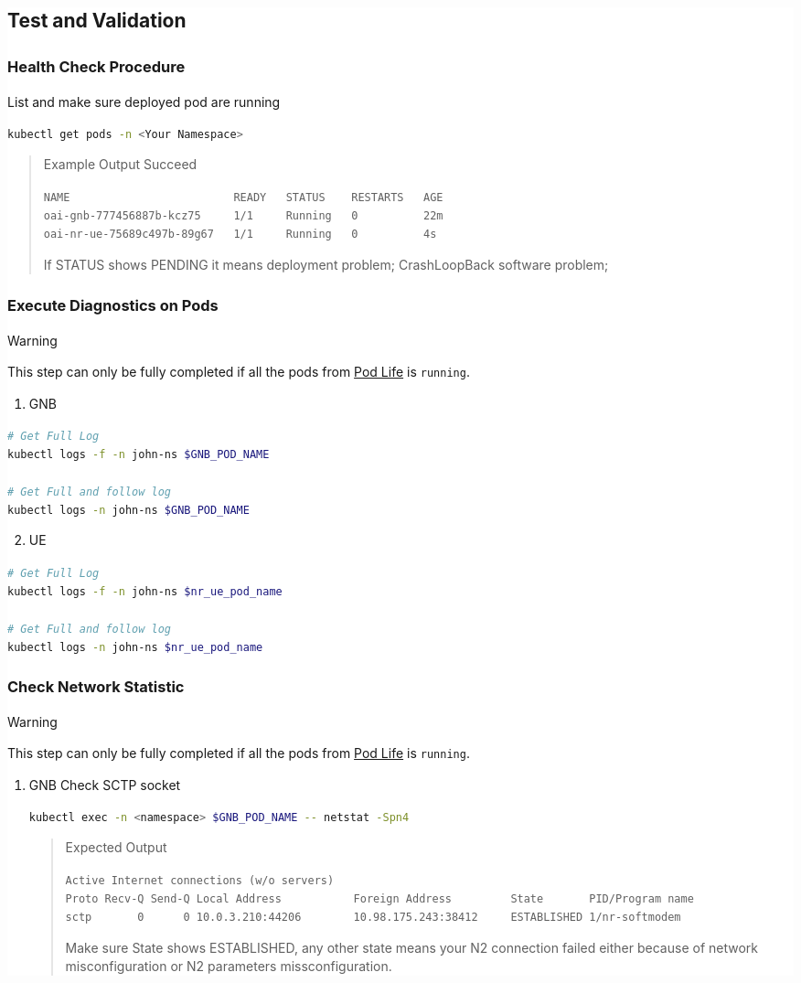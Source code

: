 

## Test and Validation

### Health Check Procedure

List and make sure deployed pod are running
```bash
kubectl get pods -n <Your Namespace>
```

> Example Output Succeed
> ```log
> NAME                         READY   STATUS    RESTARTS   AGE
> oai-gnb-777456887b-kcz75     1/1     Running   0          22m
> oai-nr-ue-75689c497b-89g67   1/1     Running   0          4s
> ```
> If STATUS shows PENDING it means deployment problem; CrashLoopBack software problem;

### Execute Diagnostics on Pods

> [!WARNING]
> This step can only be fully completed if all the pods from [Pod Life](#pod-life) is `running`.


1. GNB
```bash
# Get Full Log
kubectl logs -f -n john-ns $GNB_POD_NAME

# Get Full and follow log
kubectl logs -n john-ns $GNB_POD_NAME
```
2. UE
```bash
# Get Full Log
kubectl logs -f -n john-ns $nr_ue_pod_name

# Get Full and follow log
kubectl logs -n john-ns $nr_ue_pod_name
```

### Check Network Statistic

> [!WARNING]
> This step can only be fully completed if all the pods from [Pod Life](#pod-life) is `running`.

1. GNB Check SCTP socket

    ```bash
    kubectl exec -n <namespace> $GNB_POD_NAME -- netstat -Spn4
    ```

    > Expected Output
    > ```log
    > Active Internet connections (w/o servers)
    > Proto Recv-Q Send-Q Local Address           Foreign Address         State       PID/Program name
    > sctp       0      0 10.0.3.210:44206        10.98.175.243:38412     ESTABLISHED 1/nr-softmodem
    > ```
    > Make sure State shows ESTABLISHED, any other state means your N2 connection failed either because of network misconfiguration or N2 parameters missconfiguration.
